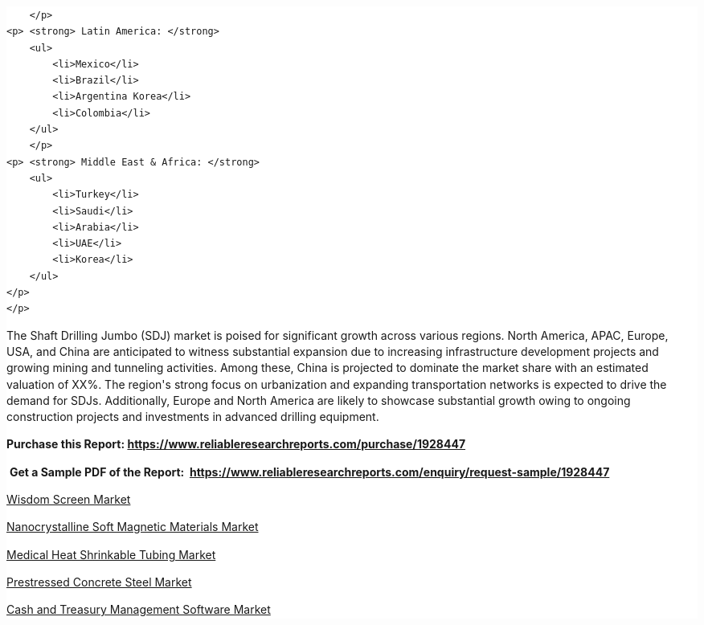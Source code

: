         </p> 
    <p> <strong> Latin America: </strong>
        <ul>
            <li>Mexico</li>
            <li>Brazil</li>
            <li>Argentina Korea</li>
            <li>Colombia</li>
        </ul>
        </p> 
    <p> <strong> Middle East & Africa: </strong>
        <ul>
            <li>Turkey</li>
            <li>Saudi</li>
            <li>Arabia</li>
            <li>UAE</li>
            <li>Korea</li>
        </ul>
    </p>
    </p>
<p><p>The Shaft Drilling Jumbo (SDJ) market is poised for significant growth across various regions. North America, APAC, Europe, USA, and China are anticipated to witness substantial expansion due to increasing infrastructure development projects and growing mining and tunneling activities. Among these, China is projected to dominate the market share with an estimated valuation of XX%. The region's strong focus on urbanization and expanding transportation networks is expected to drive the demand for SDJs. Additionally, Europe and North America are likely to showcase substantial growth owing to ongoing construction projects and investments in advanced drilling equipment.</p></p>
<p><strong>Purchase this Report: <a href="https://www.reliableresearchreports.com/purchase/1928447">https://www.reliableresearchreports.com/purchase/1928447</a></strong></p>
<p>&nbsp;<strong>Get a Sample PDF of the Report:&nbsp;&nbsp;<a href="https://www.reliableresearchreports.com/enquiry/request-sample/1928447">https://www.reliableresearchreports.com/enquiry/request-sample/1928447</a></strong></p>
<p><strong></strong></p>
<p><p><a href="https://www.linkedin.com/pulse/wisdom-screen-market-size-share-global-analysis-report-6dnqc/">Wisdom Screen Market</a></p><p><a href="https://medium.com/@anibalstamm1912/nanocrystalline-soft-magnetic-materials-market-the-key-to-successful-business-strategy-forecast-fc2e8a7fddb1">Nanocrystalline Soft Magnetic Materials Market</a></p><p><a href="https://github.com/luckyshygirl/Market-Research-Report-List-1/blob/main/medical-heat-shrinkable-tubing-market.md">Medical Heat Shrinkable Tubing Market</a></p><p><a href="https://medium.com/@winonaboehm2023/prestressed-concrete-steel-market-size-market-outlook-and-market-forecast-2023-to-2030-fc9755b390f1">Prestressed Concrete Steel Market</a></p><p><a href="https://github.com/vimar16th/Market-Research-Report-List-1/blob/main/cash-and-treasury-management-software-market.md">Cash and Treasury Management Software Market</a></p></p>